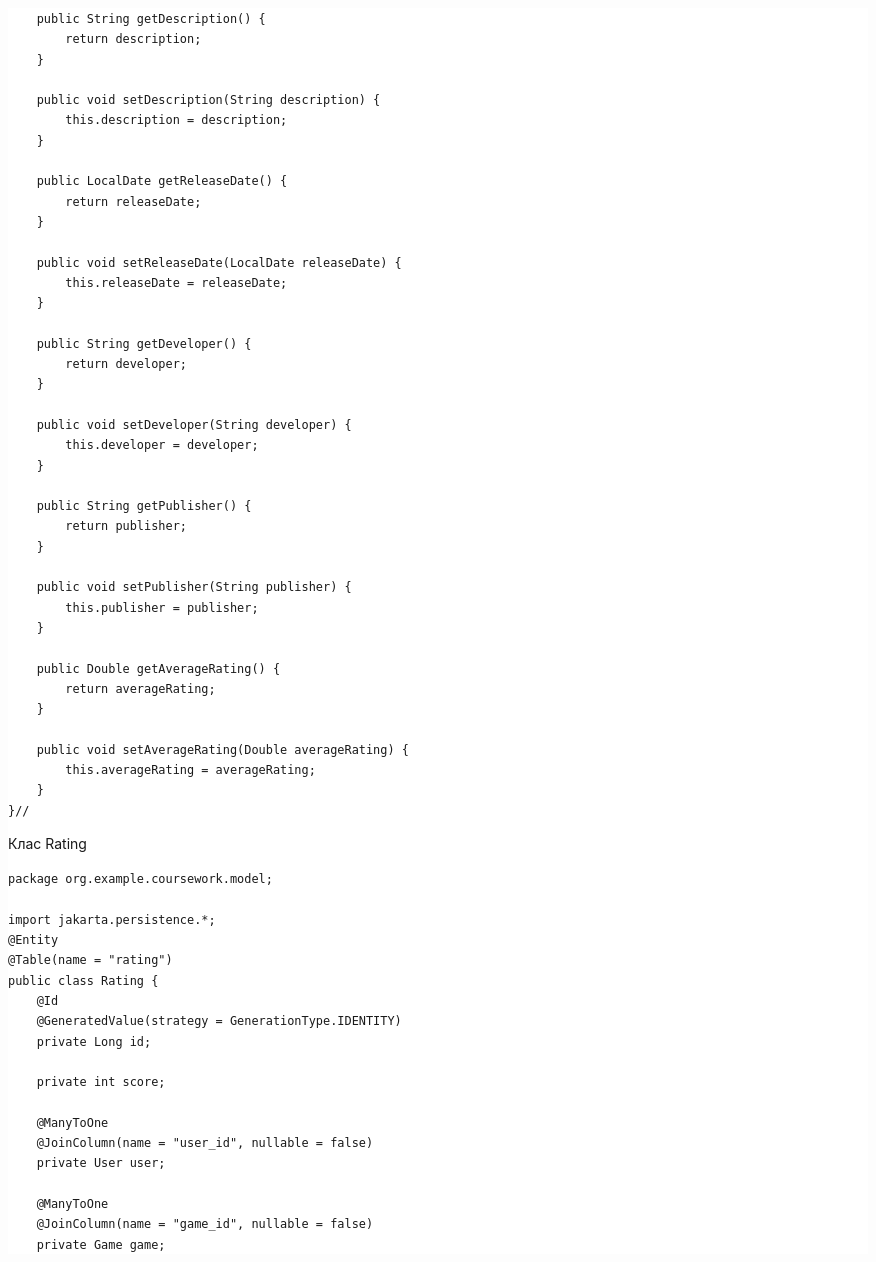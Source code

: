 ```
    public String getDescription() {
        return description;
    }

    public void setDescription(String description) {
        this.description = description;
    }

    public LocalDate getReleaseDate() {
        return releaseDate;
    }

    public void setReleaseDate(LocalDate releaseDate) {
        this.releaseDate = releaseDate;
    }

    public String getDeveloper() {
        return developer;
    }

    public void setDeveloper(String developer) {
        this.developer = developer;
    }

    public String getPublisher() {
        return publisher;
    }

    public void setPublisher(String publisher) {
        this.publisher = publisher;
    }

    public Double getAverageRating() {
        return averageRating;
    }

    public void setAverageRating(Double averageRating) {
        this.averageRating = averageRating;
    }
}//
```
Клас Rating 
```
package org.example.coursework.model;

import jakarta.persistence.*;
@Entity
@Table(name = "rating")
public class Rating {
    @Id
    @GeneratedValue(strategy = GenerationType.IDENTITY)
    private Long id;

    private int score;

    @ManyToOne
    @JoinColumn(name = "user_id", nullable = false)
    private User user;

    @ManyToOne
    @JoinColumn(name = "game_id", nullable = false)
    private Game game;

```